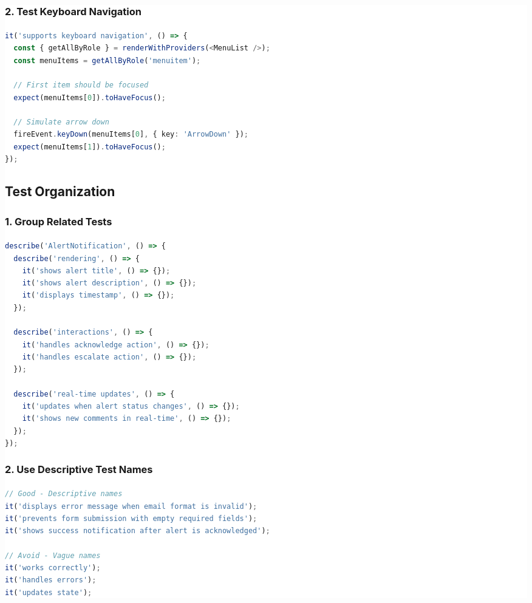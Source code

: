 ### 2. Test Keyboard Navigation

```typescript
it('supports keyboard navigation', () => {
  const { getAllByRole } = renderWithProviders(<MenuList />);
  const menuItems = getAllByRole('menuitem');
  
  // First item should be focused
  expect(menuItems[0]).toHaveFocus();
  
  // Simulate arrow down
  fireEvent.keyDown(menuItems[0], { key: 'ArrowDown' });
  expect(menuItems[1]).toHaveFocus();
});
```

## Test Organization

### 1. Group Related Tests

```typescript
describe('AlertNotification', () => {
  describe('rendering', () => {
    it('shows alert title', () => {});
    it('shows alert description', () => {});
    it('displays timestamp', () => {});
  });

  describe('interactions', () => {
    it('handles acknowledge action', () => {});
    it('handles escalate action', () => {});
  });

  describe('real-time updates', () => {
    it('updates when alert status changes', () => {});
    it('shows new comments in real-time', () => {});
  });
});
```

### 2. Use Descriptive Test Names

```typescript
// Good - Descriptive names
it('displays error message when email format is invalid');
it('prevents form submission with empty required fields');
it('shows success notification after alert is acknowledged');

// Avoid - Vague names
it('works correctly');
it('handles errors');
it('updates state');
```
